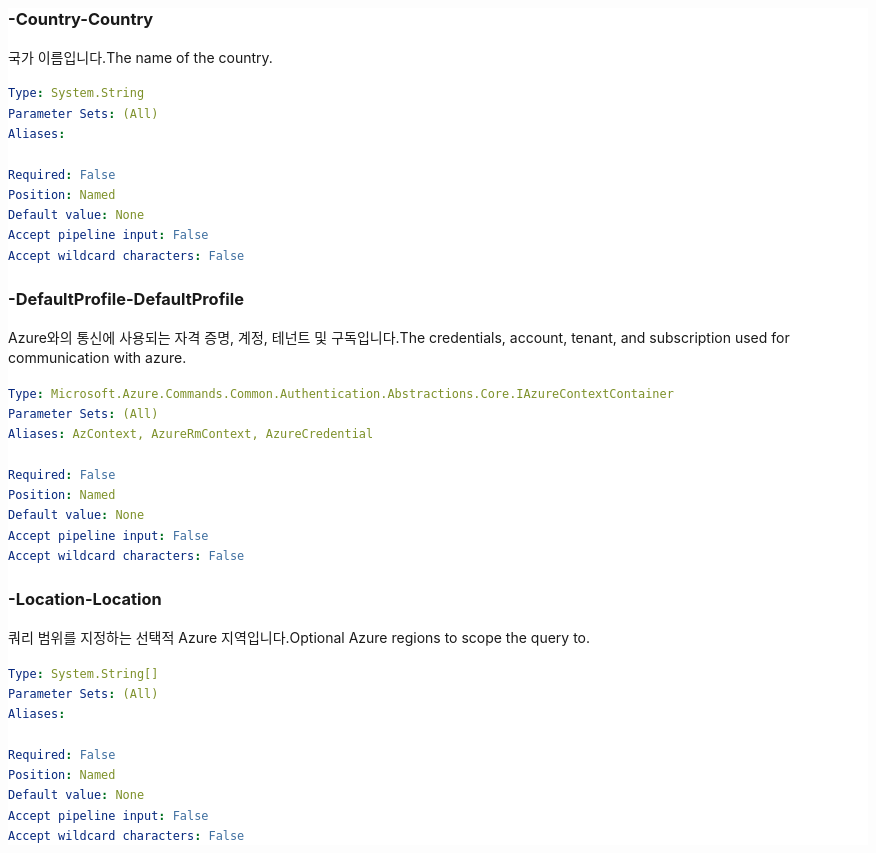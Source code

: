 ### <span data-ttu-id="964f1-122">-Country</span><span class="sxs-lookup"><span data-stu-id="964f1-122">-Country</span></span>
<span data-ttu-id="964f1-123">국가 이름입니다.</span><span class="sxs-lookup"><span data-stu-id="964f1-123">The name of the country.</span></span>

```yaml
Type: System.String
Parameter Sets: (All)
Aliases:

Required: False
Position: Named
Default value: None
Accept pipeline input: False
Accept wildcard characters: False
```

### <span data-ttu-id="964f1-124">-DefaultProfile</span><span class="sxs-lookup"><span data-stu-id="964f1-124">-DefaultProfile</span></span>
<span data-ttu-id="964f1-125">Azure와의 통신에 사용되는 자격 증명, 계정, 테넌트 및 구독입니다.</span><span class="sxs-lookup"><span data-stu-id="964f1-125">The credentials, account, tenant, and subscription used for communication with azure.</span></span>

```yaml
Type: Microsoft.Azure.Commands.Common.Authentication.Abstractions.Core.IAzureContextContainer
Parameter Sets: (All)
Aliases: AzContext, AzureRmContext, AzureCredential

Required: False
Position: Named
Default value: None
Accept pipeline input: False
Accept wildcard characters: False
```

### <span data-ttu-id="964f1-126">-Location</span><span class="sxs-lookup"><span data-stu-id="964f1-126">-Location</span></span>
<span data-ttu-id="964f1-127">쿼리 범위를 지정하는 선택적 Azure 지역입니다.</span><span class="sxs-lookup"><span data-stu-id="964f1-127">Optional Azure regions to scope the query to.</span></span>

```yaml
Type: System.String[]
Parameter Sets: (All)
Aliases:

Required: False
Position: Named
Default value: None
Accept pipeline input: False
Accept wildcard characters: False
```
